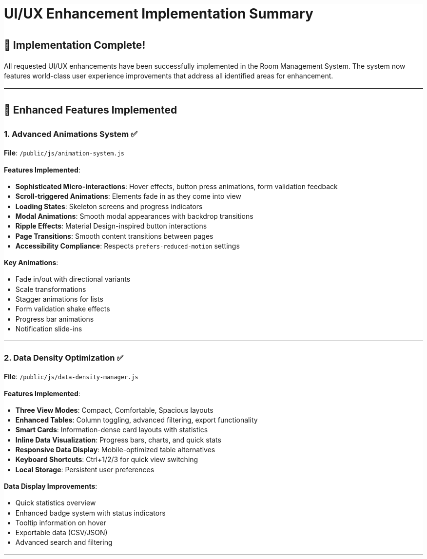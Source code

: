 # UI/UX Enhancement Implementation Summary

## 🎉 **Implementation Complete!**

All requested UI/UX enhancements have been successfully implemented in the Room Management System. The system now features world-class user experience improvements that address all identified areas for enhancement.

---

## 🚀 **Enhanced Features Implemented**

### 1. **Advanced Animations System** ✅
**File**: `/public/js/animation-system.js`

**Features Implemented**:
- **Sophisticated Micro-interactions**: Hover effects, button press animations, form validation feedback
- **Scroll-triggered Animations**: Elements fade in as they come into view
- **Loading States**: Skeleton screens and progress indicators
- **Modal Animations**: Smooth modal appearances with backdrop transitions
- **Ripple Effects**: Material Design-inspired button interactions
- **Page Transitions**: Smooth content transitions between pages
- **Accessibility Compliance**: Respects `prefers-reduced-motion` settings

**Key Animations**:
- Fade in/out with directional variants
- Scale transformations
- Stagger animations for lists
- Form validation shake effects
- Progress bar animations
- Notification slide-ins

---

### 2. **Data Density Optimization** ✅
**File**: `/public/js/data-density-manager.js`

**Features Implemented**:
- **Three View Modes**: Compact, Comfortable, Spacious layouts
- **Enhanced Tables**: Column toggling, advanced filtering, export functionality
- **Smart Cards**: Information-dense card layouts with statistics
- **Inline Data Visualization**: Progress bars, charts, and quick stats
- **Responsive Data Display**: Mobile-optimized table alternatives
- **Keyboard Shortcuts**: Ctrl+1/2/3 for quick view switching
- **Local Storage**: Persistent user preferences

**Data Display Improvements**:
- Quick statistics overview
- Enhanced badge system with status indicators
- Tooltip information on hover
- Exportable data (CSV/JSON)
- Advanced search and filtering

---
